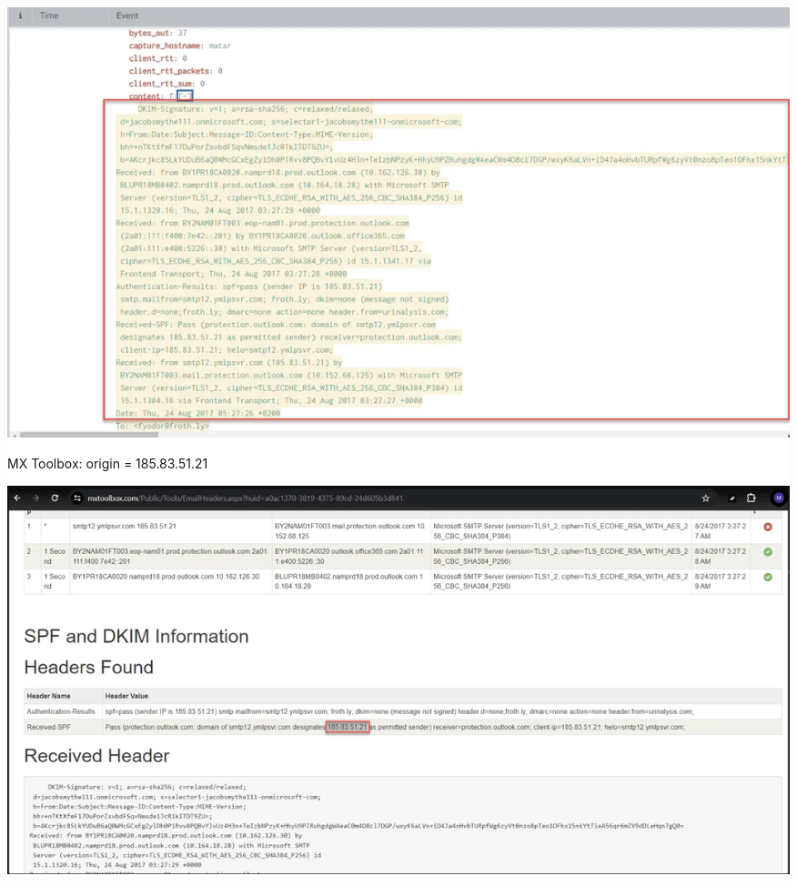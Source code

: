 ![Copy email header](./images/email_header.png)

MX Toolbox: origin = 185.83.51.21

![Mxtoolbox origin](./images/mxtoolbox_origin.png)
